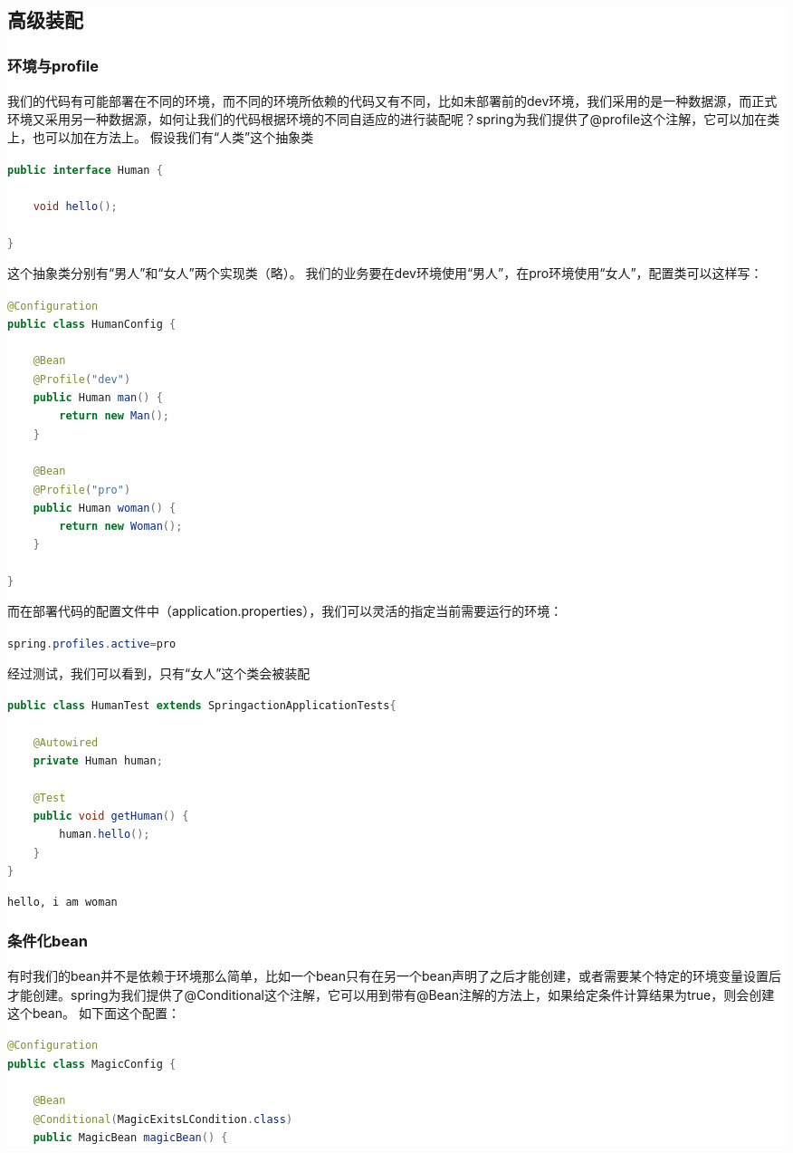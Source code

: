 ## 高级装配
### 环境与profile
我们的代码有可能部署在不同的环境，而不同的环境所依赖的代码又有不同，比如未部署前的dev环境，我们采用的是一种数据源，而正式环境又采用另一种数据源，如何让我们的代码根据环境的不同自适应的进行装配呢？spring为我们提供了@profile这个注解，它可以加在类上，也可以加在方法上。
假设我们有“人类”这个抽象类
```java
public interface Human {

    void hello();

}
```
这个抽象类分别有“男人”和“女人”两个实现类（略）。
我们的业务要在dev环境使用“男人”，在pro环境使用“女人”，配置类可以这样写：
```java
@Configuration
public class HumanConfig {

    @Bean
    @Profile("dev")
    public Human man() {
        return new Man();
    }

    @Bean
    @Profile("pro")
    public Human woman() {
        return new Woman();
    }
    
}
```
而在部署代码的配置文件中（application.properties），我们可以灵活的指定当前需要运行的环境：
```java
spring.profiles.active=pro
```
经过测试，我们可以看到，只有“女人”这个类会被装配
```java
public class HumanTest extends SpringactionApplicationTests{

    @Autowired
    private Human human;

    @Test
    public void getHuman() {
        human.hello();
    }
}
```
```
hello, i am woman
```
### 条件化bean
有时我们的bean并不是依赖于环境那么简单，比如一个bean只有在另一个bean声明了之后才能创建，或者需要某个特定的环境变量设置后才能创建。spring为我们提供了@Conditional这个注解，它可以用到带有@Bean注解的方法上，如果给定条件计算结果为true，则会创建这个bean。
如下面这个配置：
```java
@Configuration
public class MagicConfig {

    @Bean
    @Conditional(MagicExitsLCondition.class)
    public MagicBean magicBean() {
```